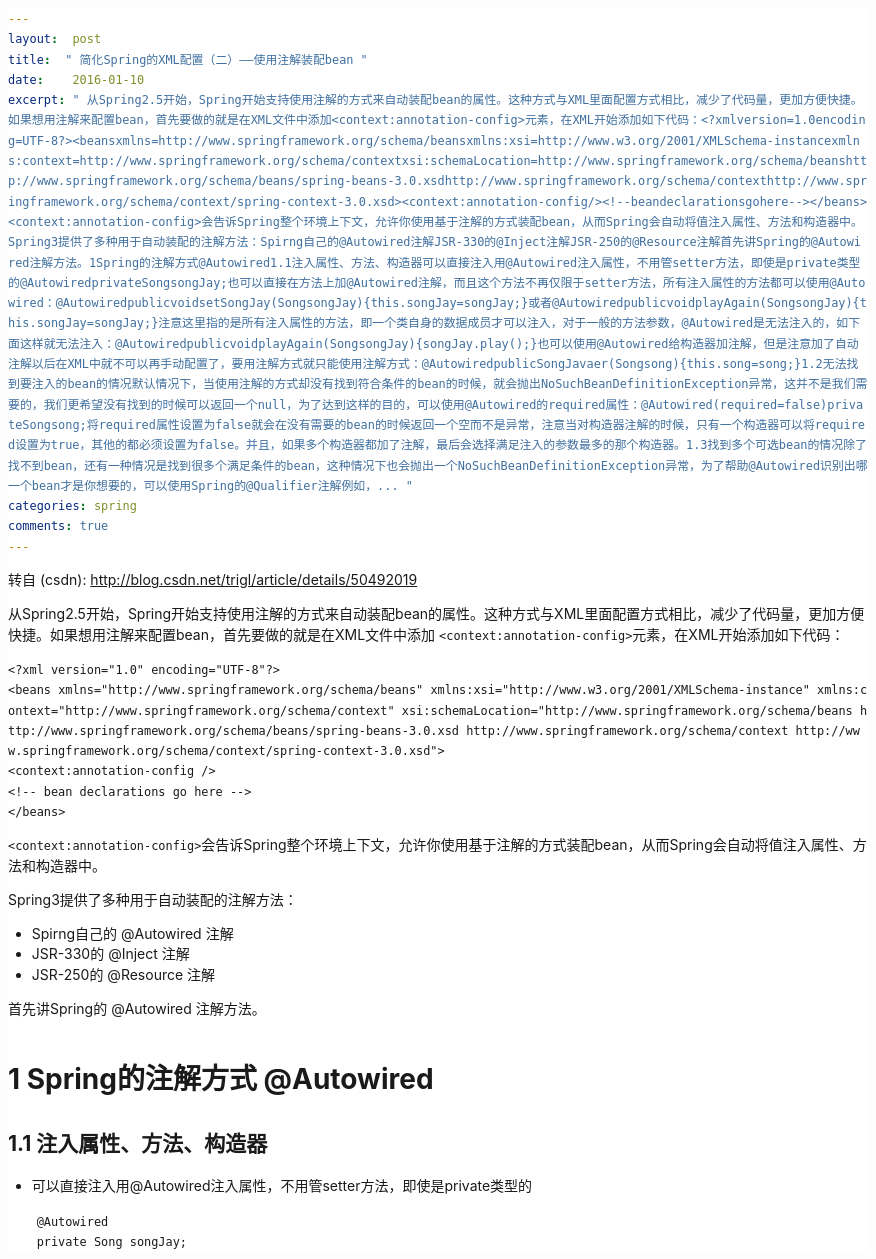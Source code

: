 ```yaml
---
layout:  post
title:  " 简化Spring的XML配置（二）——使用注解装配bean "
date:    2016-01-10
excerpt: " 从Spring2.5开始，Spring开始支持使用注解的方式来自动装配bean的属性。这种方式与XML里面配置方式相比，减少了代码量，更加方便快捷。如果想用注解来配置bean，首先要做的就是在XML文件中添加<context:annotation-config>元素，在XML开始添加如下代码：<?xmlversion=1.0encoding=UTF-8?><beansxmlns=http://www.springframework.org/schema/beansxmlns:xsi=http://www.w3.org/2001/XMLSchema-instancexmlns:context=http://www.springframework.org/schema/contextxsi:schemaLocation=http://www.springframework.org/schema/beanshttp://www.springframework.org/schema/beans/spring-beans-3.0.xsdhttp://www.springframework.org/schema/contexthttp://www.springframework.org/schema/context/spring-context-3.0.xsd><context:annotation-config/><!--beandeclarationsgohere--></beans><context:annotation-config>会告诉Spring整个环境上下文，允许你使用基于注解的方式装配bean，从而Spring会自动将值注入属性、方法和构造器中。Spring3提供了多种用于自动装配的注解方法：Spirng自己的@Autowired注解JSR-330的@Inject注解JSR-250的@Resource注解首先讲Spring的@Autowired注解方法。1Spring的注解方式@Autowired1.1注入属性、方法、构造器可以直接注入用@Autowired注入属性，不用管setter方法，即使是private类型的@AutowiredprivateSongsongJay;也可以直接在方法上加@Autowired注解，而且这个方法不再仅限于setter方法，所有注入属性的方法都可以使用@Autowired：@AutowiredpublicvoidsetSongJay(SongsongJay){this.songJay=songJay;}或者@AutowiredpublicvoidplayAgain(SongsongJay){this.songJay=songJay;}注意这里指的是所有注入属性的方法，即一个类自身的数据成员才可以注入，对于一般的方法参数，@Autowired是无法注入的，如下面这样就无法注入：@AutowiredpublicvoidplayAgain(SongsongJay){songJay.play();}也可以使用@Autowired给构造器加注解，但是注意加了自动注解以后在XML中就不可以再手动配置了，要用注解方式就只能使用注解方式：@AutowiredpublicSongJavaer(Songsong){this.song=song;}1.2无法找到要注入的bean的情况默认情况下，当使用注解的方式却没有找到符合条件的bean的时候，就会抛出NoSuchBeanDefinitionException异常，这并不是我们需要的，我们更希望没有找到的时候可以返回一个null，为了达到这样的目的，可以使用@Autowired的required属性：@Autowired(required=false)privateSongsong;将required属性设置为false就会在没有需要的bean的时候返回一个空而不是异常，注意当对构造器注解的时候，只有一个构造器可以将required设置为true，其他的都必须设置为false。并且，如果多个构造器都加了注解，最后会选择满足注入的参数最多的那个构造器。1.3找到多个可选bean的情况除了找不到bean，还有一种情况是找到很多个满足条件的bean，这种情况下也会抛出一个NoSuchBeanDefinitionException异常，为了帮助@Autowired识别出哪一个bean才是你想要的，可以使用Spring的@Qualifier注解例如，... "
categories: spring 
comments: true
---
```

转自 (csdn): http://blog.csdn.net/trigl/article/details/50492019
<div class="markdown_views">
 <p>从Spring2.5开始，Spring开始支持使用注解的方式来自动装配bean的属性。这种方式与XML里面配置方式相比，减少了代码量，更加方便快捷。如果想用注解来配置bean，首先要做的就是在XML文件中添加 <code>&lt;context:annotation-config&gt;</code>元素，在XML开始添加如下代码：</p> 
 <pre class="prettyprint"><code class=" hljs xml"><span class="hljs-pi">&lt;?xml version="1.0" encoding="UTF-8"?&gt;</span>
<span class="hljs-tag">&lt;<span class="hljs-title">beans</span> <span class="hljs-attribute">xmlns</span>=<span class="hljs-value">"http://www.springframework.org/schema/beans"</span> <span class="hljs-attribute">xmlns:xsi</span>=<span class="hljs-value">"http://www.w3.org/2001/XMLSchema-instance"</span> <span class="hljs-attribute">xmlns:context</span>=<span class="hljs-value">"http://www.springframework.org/schema/context"</span> <span class="hljs-attribute">xsi:schemaLocation</span>=<span class="hljs-value">"http://www.springframework.org/schema/beans http://www.springframework.org/schema/beans/spring-beans-3.0.xsd http://www.springframework.org/schema/context http://www.springframework.org/schema/context/spring-context-3.0.xsd"</span>&gt;</span>
<span class="hljs-tag">&lt;<span class="hljs-title">context:annotation-config</span> /&gt;</span>
<span class="hljs-comment">&lt;!-- bean declarations go here --&gt;</span>
<span class="hljs-tag">&lt;/<span class="hljs-title">beans</span>&gt;</span></code></pre> 
 <p><code>&lt;context:annotation-config&gt;</code>会告诉Spring整个环境上下文，允许你使用基于注解的方式装配bean，从而Spring会自动将值注入属性、方法和构造器中。</p> 
 <p>Spring3提供了多种用于自动装配的注解方法：</p> 
 <ul> 
  <li>Spirng自己的 @Autowired 注解</li> 
  <li>JSR-330的 @Inject 注解</li> 
  <li>JSR-250的 @Resource 注解</li> 
 </ul> 
 <p>首先讲Spring的 @Autowired 注解方法。</p> 
 <h1 id="1-spring的注解方式-autowired">1 Spring的注解方式 @Autowired</h1> 
 <h2 id="11-注入属性方法构造器">1.1 注入属性、方法、构造器</h2> 
 <ul> 
  <li>可以直接注入用@Autowired注入属性，不用管setter方法，即使是private类型的</li> 
 </ul> 
 <pre class="prettyprint"><code class=" hljs java">    <span class="hljs-annotation">@Autowired</span>
    <span class="hljs-keyword">private</span> Song songJay;</code></pre> 